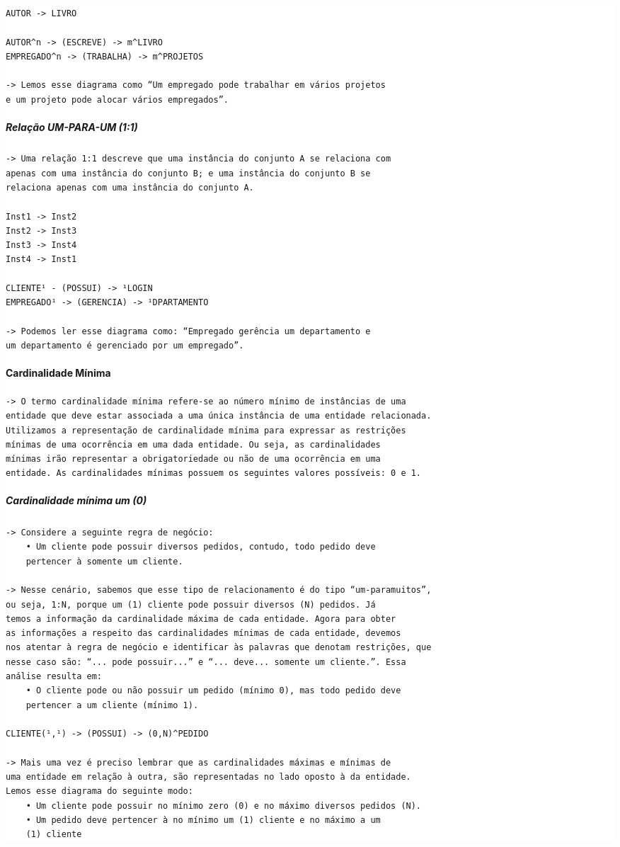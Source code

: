     AUTOR -> LIVRO

    AUTOR^n -> (ESCREVE) -> m^LIVRO
    EMPREGADO^n -> (TRABALHA) -> m^PROJETOS

    -> Lemos esse diagrama como “Um empregado pode trabalhar em vários projetos
    e um projeto pode alocar vários empregados”.    

##### Relação UM-PARA-UM (1:1)
    -> Uma relação 1:1 descreve que uma instância do conjunto A se relaciona com
    apenas com uma instância do conjunto B; e uma instância do conjunto B se
    relaciona apenas com uma instância do conjunto A.

    Inst1 -> Inst2
    Inst2 -> Inst3
    Inst3 -> Inst4
    Inst4 -> Inst1

    CLIENTE¹ - (POSSUI) -> ¹LOGIN
    EMPREGADO¹ -> (GERENCIA) -> ¹DPARTAMENTO
    
    -> Podemos ler esse diagrama como: “Empregado gerência um departamento e
    um departamento é gerenciado por um empregado”.

#### Cardinalidade Mínima
    -> O termo cardinalidade mínima refere-se ao número mínimo de instâncias de uma
    entidade que deve estar associada a uma única instância de uma entidade relacionada.
    Utilizamos a representação de cardinalidade mínima para expressar as restrições
    mínimas de uma ocorrência em uma dada entidade. Ou seja, as cardinalidades
    mínimas irão representar a obrigatoriedade ou não de uma ocorrência em uma
    entidade. As cardinalidades mínimas possuem os seguintes valores possíveis: 0 e 1.
   
##### Cardinalidade mínima um (0)
    -> Considere a seguinte regra de negócio:
        • Um cliente pode possuir diversos pedidos, contudo, todo pedido deve
        pertencer à somente um cliente.
    
    -> Nesse cenário, sabemos que esse tipo de relacionamento é do tipo “um-paramuitos”, 
    ou seja, 1:N, porque um (1) cliente pode possuir diversos (N) pedidos. Já
    temos a informação da cardinalidade máxima de cada entidade. Agora para obter
    as informações a respeito das cardinalidades mínimas de cada entidade, devemos
    nos atentar à regra de negócio e identificar às palavras que denotam restrições, que
    nesse caso são: “... pode possuir...” e “... deve... somente um cliente.”. Essa
    análise resulta em: 
        • O cliente pode ou não possuir um pedido (mínimo 0), mas todo pedido deve
        pertencer a um cliente (mínimo 1).
    
    CLIENTE(¹,¹) -> (POSSUI) -> (0,N)^PEDIDO

    -> Mais uma vez é preciso lembrar que as cardinalidades máximas e mínimas de
    uma entidade em relação à outra, são representadas no lado oposto à da entidade.
    Lemos esse diagrama do seguinte modo:
        • Um cliente pode possuir no mínimo zero (0) e no máximo diversos pedidos (N).
        • Um pedido deve pertencer à no mínimo um (1) cliente e no máximo a um
        (1) cliente
